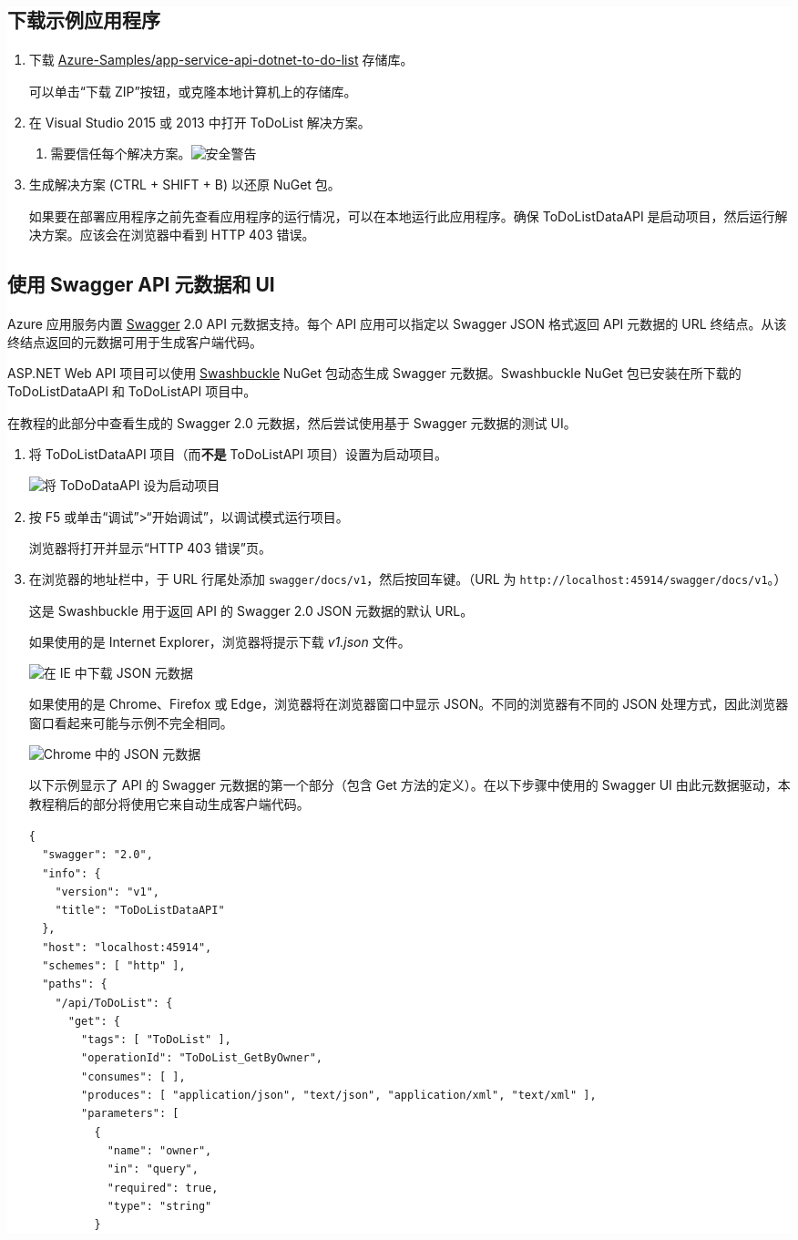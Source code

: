 ## 下载示例应用程序

1. 下载 [Azure-Samples/app-service-api-dotnet-to-do-list](https://github.com/Azure-Samples/app-service-api-dotnet-todo-list) 存储库。

    可以单击“下载 ZIP”按钮，或克隆本地计算机上的存储库。

2. 在 Visual Studio 2015 或 2013 中打开 ToDoList 解决方案。
    1. 需要信任每个解决方案。![安全警告](./media/app-service-api-dotnet-get-started/securitywarning.png)

3. 生成解决方案 (CTRL + SHIFT + B) 以还原 NuGet 包。

    如果要在部署应用程序之前先查看应用程序的运行情况，可以在本地运行此应用程序。确保 ToDoListDataAPI 是启动项目，然后运行解决方案。应该会在浏览器中看到 HTTP 403 错误。

## 使用 Swagger API 元数据和 UI

Azure 应用服务内置 [Swagger](http://swagger.io/) 2.0 API 元数据支持。每个 API 应用可以指定以 Swagger JSON 格式返回 API 元数据的 URL 终结点。从该终结点返回的元数据可用于生成客户端代码。

ASP.NET Web API 项目可以使用 [Swashbuckle](https://www.nuget.org/packages/Swashbuckle) NuGet 包动态生成 Swagger 元数据。Swashbuckle NuGet 包已安装在所下载的 ToDoListDataAPI 和 ToDoListAPI 项目中。

在教程的此部分中查看生成的 Swagger 2.0 元数据，然后尝试使用基于 Swagger 元数据的测试 UI。

1. 将 ToDoListDataAPI 项目（而**不是** ToDoListAPI 项目）设置为启动项目。

    ![将 ToDoDataAPI 设为启动项目](./media/app-service-api-dotnet-get-started/startupproject.png)  

2. 按 F5 或单击“调试”>“开始调试”，以调试模式运行项目。

    浏览器将打开并显示“HTTP 403 错误”页。

3. 在浏览器的地址栏中，于 URL 行尾处添加 `swagger/docs/v1`，然后按回车键。（URL 为 `http://localhost:45914/swagger/docs/v1`。）

    这是 Swashbuckle 用于返回 API 的 Swagger 2.0 JSON 元数据的默认 URL。

    如果使用的是 Internet Explorer，浏览器将提示下载 *v1.json* 文件。

    ![在 IE 中下载 JSON 元数据](./media/app-service-api-dotnet-get-started/iev1json.png)

    如果使用的是 Chrome、Firefox 或 Edge，浏览器将在浏览器窗口中显示 JSON。不同的浏览器有不同的 JSON 处理方式，因此浏览器窗口看起来可能与示例不完全相同。

    ![Chrome 中的 JSON 元数据](./media/app-service-api-dotnet-get-started/chromev1json.png)

    以下示例显示了 API 的 Swagger 元数据的第一个部分（包含 Get 方法的定义）。在以下步骤中使用的 Swagger UI 由此元数据驱动，本教程稍后的部分将使用它来自动生成客户端代码。

    ```
    {
      "swagger": "2.0",
      "info": {
        "version": "v1",
        "title": "ToDoListDataAPI"
      },
      "host": "localhost:45914",
      "schemes": [ "http" ],
      "paths": {
        "/api/ToDoList": {
          "get": {
            "tags": [ "ToDoList" ],
            "operationId": "ToDoList_GetByOwner",
            "consumes": [ ],
            "produces": [ "application/json", "text/json", "application/xml", "text/xml" ],
            "parameters": [
              {
                "name": "owner",
                "in": "query",
                "required": true,
                "type": "string"
              }